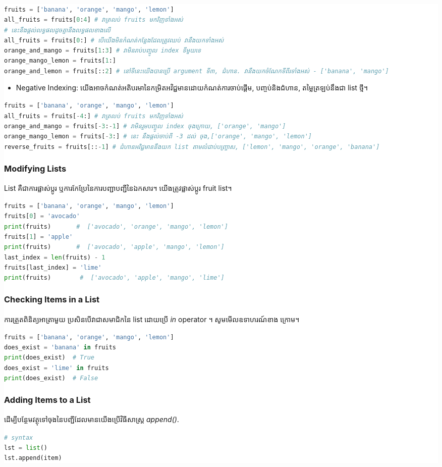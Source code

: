 ```py
fruits = ['banana', 'orange', 'mango', 'lemon']
all_fruits = fruits[0:4] # វាត្រលប់ fruits មកវិញទាំងអស់
# នេះនឹងផ្តល់លទ្ធផលដូចគ្នានឹងលទ្ធផលខាងលើ
all_fruits = fruits[0:] # បើយើងមិនកំណត់កន្លែងដែលត្រូវឈប់ វានឹងយកទាំងអស់
orange_and_mango = fruits[1:3] # វាមិនរាប់បញ្ចូល index ទីមួយទេ
orange_mango_lemon = fruits[1:]
orange_and_lemon = fruits[::2] # នៅទីនេះយើងបានប្រើ argument ទី៣, ជំហាន. វានឹងយកចំណែកទីពីរទាំងអស់ - ['banana', 'mango']
```

- Negative Indexing: យើងអាចកំណត់អតិបរមានៃកម្រិតអវិជ្ជមានដោយកំណត់ការចាប់ផ្តើម, បញ្ចប់និងជំហាន, តម្លៃត្រឡប់នឹងជា list ថ្មី។

```py
fruits = ['banana', 'orange', 'mango', 'lemon']
all_fruits = fruits[-4:] # វាត្រលប់ fruits មកវិញទាំងអស់
orange_and_mango = fruits[-3:-1] # វាមិនរួមបញ្ចូល index ចុងក្រោយ, ['orange', 'mango']
orange_mango_lemon = fruits[-3:] # នេះ នឹងផ្តល់ចាប់ពី -3 ដល់ ចុង,['orange', 'mango', 'lemon']
reverse_fruits = fruits[::-1] # ជំហានអវិជ្ជមាននឹងយក list តាមលំដាប់បញ្ច្រាស, ['lemon', 'mango', 'orange', 'banana']
```

### Modifying Lists

List គឺជាការផ្លាស់ប្តូរ ឬការកែប្រែនៃការបញ្ជាបញ្ជីនៃឯកសារ។ យើងត្រូវផ្លាស់ប្តូរ fruit list។

```py
fruits = ['banana', 'orange', 'mango', 'lemon']
fruits[0] = 'avocado'
print(fruits)       #  ['avocado', 'orange', 'mango', 'lemon']
fruits[1] = 'apple'
print(fruits)       #  ['avocado', 'apple', 'mango', 'lemon']
last_index = len(fruits) - 1
fruits[last_index] = 'lime'
print(fruits)        #  ['avocado', 'apple', 'mango', 'lime']
```

### Checking Items in a List

ការត្រួតពិនិត្យអាត្រាមួយ ប្រសិនបើវាជាសមាជិកនៃ list ដោយប្រើ *in* operator ។ សូមមើលឧទាហរណ៍ខាង ក្រោម។

```py
fruits = ['banana', 'orange', 'mango', 'lemon']
does_exist = 'banana' in fruits
print(does_exist)  # True
does_exist = 'lime' in fruits
print(does_exist)  # False
```

### Adding Items to a List

ដើម្បីបន្ថែមវត្ថុទៅចុងនៃបញ្ជីដែលមានយើងប្រើវិធីសាស្ត្រ *append()*.

```py
# syntax
lst = list()
lst.append(item)
```
